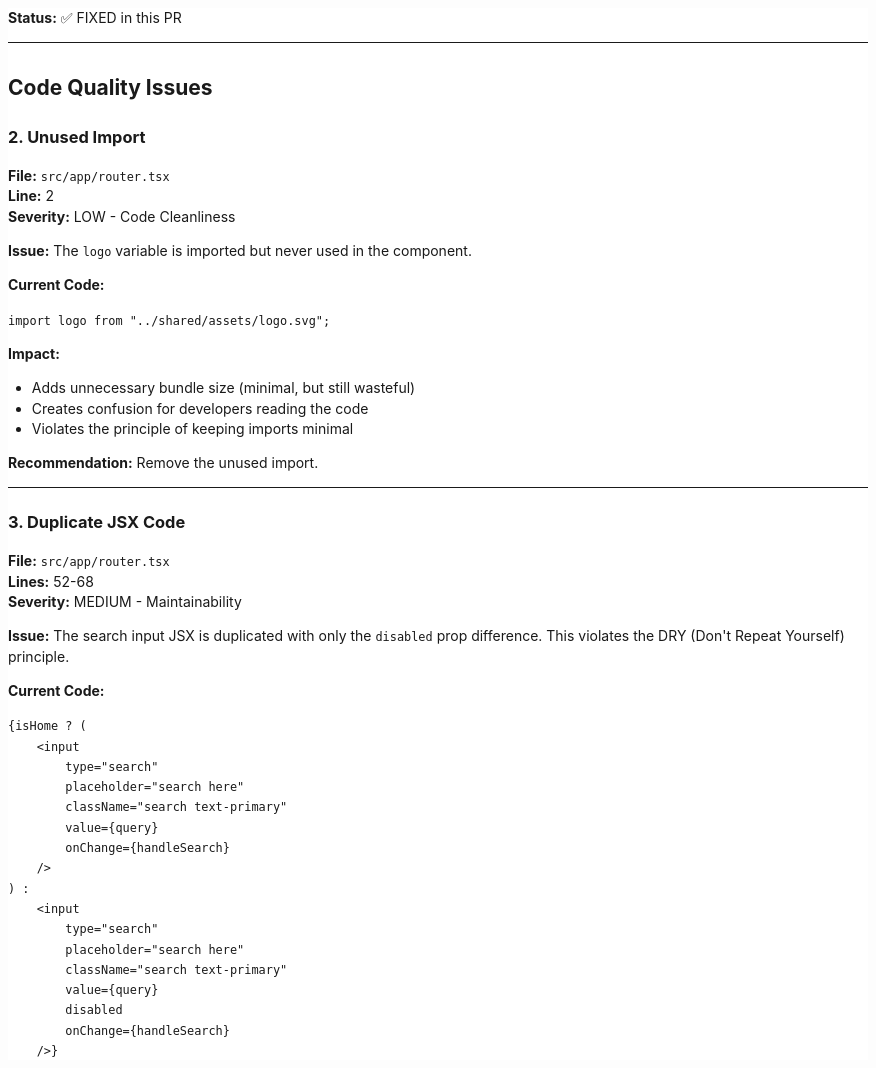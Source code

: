 **Status:** ✅ FIXED in this PR

---

## Code Quality Issues

### 2. Unused Import

**File:** `src/app/router.tsx`  
**Line:** 2  
**Severity:** LOW - Code Cleanliness  

**Issue:**
The `logo` variable is imported but never used in the component.

**Current Code:**
```tsx
import logo from "../shared/assets/logo.svg";
```

**Impact:**
- Adds unnecessary bundle size (minimal, but still wasteful)
- Creates confusion for developers reading the code
- Violates the principle of keeping imports minimal

**Recommendation:**
Remove the unused import.

---

### 3. Duplicate JSX Code

**File:** `src/app/router.tsx`  
**Lines:** 52-68  
**Severity:** MEDIUM - Maintainability  

**Issue:**
The search input JSX is duplicated with only the `disabled` prop difference. This violates the DRY (Don't Repeat Yourself) principle.

**Current Code:**
```tsx
{isHome ? (
    <input
        type="search"
        placeholder="search here"
        className="search text-primary"
        value={query}
        onChange={handleSearch}
    />
) :
    <input
        type="search"
        placeholder="search here"
        className="search text-primary"
        value={query}
        disabled
        onChange={handleSearch}
    />}
```
